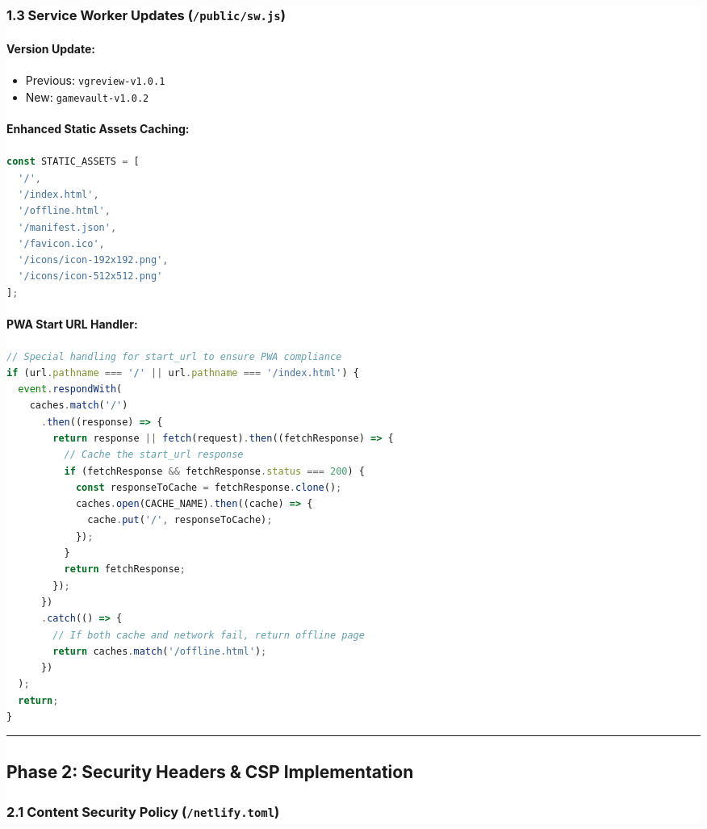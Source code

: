 ### 1.3 Service Worker Updates (`/public/sw.js`)

#### Version Update:
- Previous: `vgreview-v1.0.1`
- New: `gamevault-v1.0.2`

#### Enhanced Static Assets Caching:
```javascript
const STATIC_ASSETS = [
  '/',
  '/index.html',
  '/offline.html',
  '/manifest.json',
  '/favicon.ico',
  '/icons/icon-192x192.png',
  '/icons/icon-512x512.png'
];
```

#### PWA Start URL Handler:
```javascript
// Special handling for start_url to ensure PWA compliance
if (url.pathname === '/' || url.pathname === '/index.html') {
  event.respondWith(
    caches.match('/')
      .then((response) => {
        return response || fetch(request).then((fetchResponse) => {
          // Cache the start_url response
          if (fetchResponse && fetchResponse.status === 200) {
            const responseToCache = fetchResponse.clone();
            caches.open(CACHE_NAME).then((cache) => {
              cache.put('/', responseToCache);
            });
          }
          return fetchResponse;
        });
      })
      .catch(() => {
        // If both cache and network fail, return offline page
        return caches.match('/offline.html');
      })
  );
  return;
}
```

---

## Phase 2: Security Headers & CSP Implementation

### 2.1 Content Security Policy (`/netlify.toml`)
